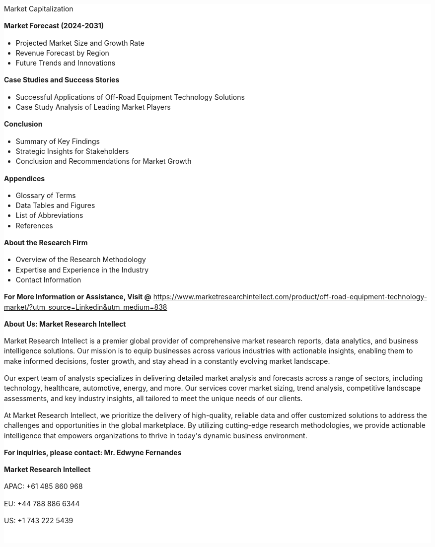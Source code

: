 Market Capitalization</li></ul><p><strong>Market Forecast (2024-2031)</strong></p><ul><li>Projected Market Size and Growth Rate</li><li>Revenue Forecast by Region</li><li>Future Trends and Innovations</li></ul><p><strong>Case Studies and Success Stories</strong></p><ul><li>Successful Applications of Off-Road Equipment Technology Solutions</li><li>Case Study Analysis of Leading Market Players</li></ul><p><strong>Conclusion</strong></p><ul><li>Summary of Key Findings</li><li>Strategic Insights for Stakeholders</li><li>Conclusion and Recommendations for Market Growth</li></ul><p><strong>Appendices</strong></p><ul><li>Glossary of Terms</li><li>Data Tables and Figures</li><li>List of Abbreviations</li><li>References</li></ul><p><strong>About the Research Firm</strong></p><ul><li>Overview of the Research Methodology</li><li>Expertise and Experience in the Industry</li><li>Contact Information</li></ul></div><div class="article-main__content" data-test-id="publishing-text-block"><p><span class="font-[700]"><strong>For More Information or Assistance, Visit @</strong>&nbsp;<a href="https://www.marketresearchintellect.com/product/off-road-equipment-technology-market/?utm_source=Linkedin&utm_medium=838">https://www.marketresearchintellect.com/product/off-road-equipment-technology-market/?utm_source=Linkedin&utm_medium=838</a></span></p><p><strong>About Us: Market Research Intellect</strong></p><p>Market Research Intellect is a premier global provider of comprehensive market research reports, data analytics, and business intelligence solutions. Our mission is to equip businesses across various industries with actionable insights, enabling them to make informed decisions, foster growth, and stay ahead in a constantly evolving market landscape.</p><p>Our expert team of analysts specializes in delivering detailed market analysis and forecasts across a range of sectors, including technology, healthcare, automotive, energy, and more. Our services cover market sizing, trend analysis, competitive landscape assessments, and key industry insights, all tailored to meet the unique needs of our clients.</p><p>At Market Research Intellect, we prioritize the delivery of high-quality, reliable data and offer customized solutions to address the challenges and opportunities in the global marketplace. By utilizing cutting-edge research methodologies, we provide actionable intelligence that empowers organizations to thrive in today's dynamic business environment.</p><p><strong>For inquiries, please contact: Mr. Edwyne Fernandes</strong></p><p><strong>Market Research Intellect</strong></p><p>APAC: +61 485 860 968</p><p>EU: +44 788 886 6344</p><p>US: +1 743 222 5439</p></div><div class="article-main__content" data-test-id="publishing-text-block">&nbsp;</div>
